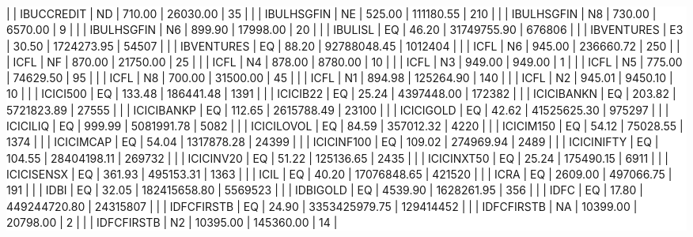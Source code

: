|  | IBUCCREDIT | ND | 710.00 | 26030.00 | 35 |
|  | IBULHSGFIN | NE | 525.00 | 111180.55 | 210 |
|  | IBULHSGFIN | N8 | 730.00 | 6570.00 | 9 |
|  | IBULHSGFIN | N6 | 899.90 | 17998.00 | 20 |
|  | IBULISL | EQ | 46.20 | 31749755.90 | 676806 |
|  | IBVENTURES | E3 | 30.50 | 1724273.95 | 54507 |
|  | IBVENTURES | EQ | 88.20 | 92788048.45 | 1012404 |
|  | ICFL | N6 | 945.00 | 236660.72 | 250 |
|  | ICFL | NF | 870.00 | 21750.00 | 25 |
|  | ICFL | N4 | 878.00 | 8780.00 | 10 |
|  | ICFL | N3 | 949.00 | 949.00 | 1 |
|  | ICFL | N5 | 775.00 | 74629.50 | 95 |
|  | ICFL | N8 | 700.00 | 31500.00 | 45 |
|  | ICFL | N1 | 894.98 | 125264.90 | 140 |
|  | ICFL | N2 | 945.01 | 9450.10 | 10 |
|  | ICICI500 | EQ | 133.48 | 186441.48 | 1391 |
|  | ICICIB22 | EQ | 25.24 | 4397448.00 | 172382 |
|  | ICICIBANKN | EQ | 203.82 | 5721823.89 | 27555 |
|  | ICICIBANKP | EQ | 112.65 | 2615788.49 | 23100 |
|  | ICICIGOLD | EQ | 42.62 | 41525625.30 | 975297 |
|  | ICICILIQ | EQ | 999.99 | 5081991.78 | 5082 |
|  | ICICILOVOL | EQ | 84.59 | 357012.32 | 4220 |
|  | ICICIM150 | EQ | 54.12 | 75028.55 | 1374 |
|  | ICICIMCAP | EQ | 54.04 | 1317878.28 | 24399 |
|  | ICICINF100 | EQ | 109.02 | 274969.94 | 2489 |
|  | ICICINIFTY | EQ | 104.55 | 28404198.11 | 269732 |
|  | ICICINV20 | EQ | 51.22 | 125136.65 | 2435 |
|  | ICICINXT50 | EQ | 25.24 | 175490.15 | 6911 |
|  | ICICISENSX | EQ | 361.93 | 495153.31 | 1363 |
|  | ICIL | EQ | 40.20 | 17076848.65 | 421520 |
|  | ICRA | EQ | 2609.00 | 497066.75 | 191 |
|  | IDBI | EQ | 32.05 | 182415658.80 | 5569523 |
|  | IDBIGOLD | EQ | 4539.90 | 1628261.95 | 356 |
|  | IDFC | EQ | 17.80 | 449244720.80 | 24315807 |
|  | IDFCFIRSTB | EQ | 24.90 | 3353425979.75 | 129414452 |
|  | IDFCFIRSTB | NA | 10399.00 | 20798.00 | 2 |
|  | IDFCFIRSTB | N2 | 10395.00 | 145360.00 | 14 |